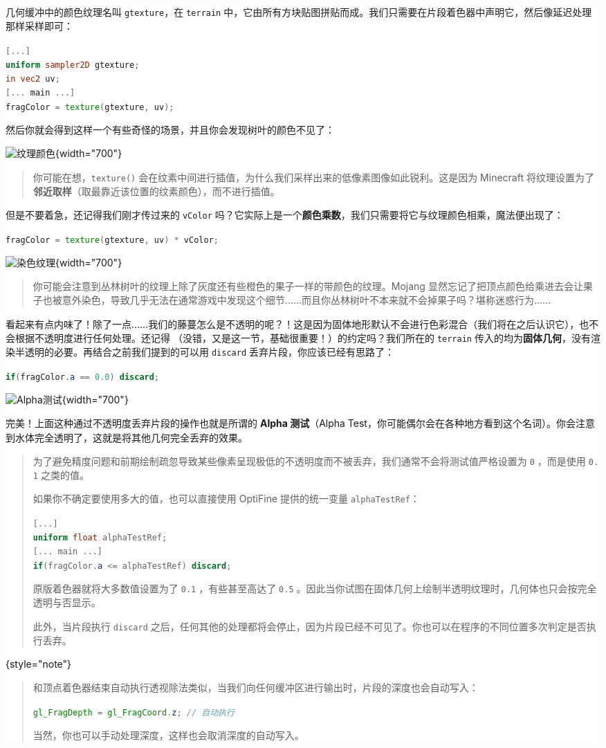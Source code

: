 几何缓冲中的颜色纹理名叫 `gtexture`，在 `terrain` 中，它由所有方块贴图拼贴而成。我们只需要在片段着色器中声明它，然后像延迟处理那样采样即可：
```glsl
[...]
uniform sampler2D gtexture;
in vec2 uv;
[... main ...]
fragColor = texture(gtexture, uv);
```
然后你就会得到这样一个有些奇怪的场景，并且你会发现树叶的颜色不见了：

![纹理颜色](gbuffers_texture.webp){width="700"}

> 你可能在想，`texture()` 会在纹素中间进行插值，为什么我们采样出来的低像素图像如此锐利。这是因为 Minecraft 将纹理设置为了**邻近取样**（取最靠近该位置的纹素颜色），而不进行插值。

但是不要着急，还记得我们刚才传过来的 `vColor` 吗？它实际上是一个**颜色乘数**，我们只需要将它与纹理颜色相乘，魔法便出现了：
```glsl
fragColor = texture(gtexture, uv) * vColor;
```

![染色纹理](gbuffers_coloredTexture.webp){width="700"}

> 你可能会注意到丛林树叶的纹理上除了灰度还有些橙色的果子一样的带颜色的纹理。Mojang 显然忘记了把顶点颜色给乘进去会让果子也被意外染色，导致几乎无法在通常游戏中发现这个细节……而且你丛林树叶不本来就不会掉果子吗？堪称迷惑行为……

看起来有点内味了！除了一点……我们的藤蔓怎么是不透明的呢？！这是因为固体地形默认不会进行色彩混合（我们将在之后认识它），也不会根据不透明度进行任何处理。还记得 [](0-2-filePipeline.md) （没错，又是这一节，基础很重要！）的约定吗？我们所在的 `terrain` 传入的均为**固体几何**，没有渲染半透明的必要。再结合之前我们提到的可以用 `discard` 丢弃片段，你应该已经有思路了：
```glsl
if(fragColor.a == 0.0) discard;
```

![Alpha测试](gbuffers_alphatest.webp){width="700"}

完美！上面这种通过不透明度丢弃片段的操作也就是所谓的 **Alpha 测试**（Alpha Test，你可能偶尔会在各种地方看到这个名词）。你会注意到水体完全透明了，这就是将其他几何完全丢弃的效果。

> 为了避免精度问题和前期绘制疏忽导致某些像素呈现极低的不透明度而不被丢弃，我们通常不会将测试值严格设置为 `0` ，而是使用 `0.1` 之类的值。
> 
> 如果你不确定要使用多大的值，也可以直接使用 OptiFine 提供的统一变量 `alphaTestRef`：
> ```glsl
> [...]
> uniform float alphaTestRef;
> [... main ...]
> if(fragColor.a <= alphaTestRef) discard;
> ```
> 原版着色器就将大多数值设置为了 `0.1` ，有些甚至高达了 `0.5` 。因此当你试图在固体几何上绘制半透明纹理时，几何体也只会按完全透明与否显示。
>
> 此外，当片段执行 `discard` 之后，任何其他的处理都将会停止，因为片段已经不可见了。你也可以在程序的不同位置多次判定是否执行丢弃。
> 
{style="note"}

> 和顶点着色器结束自动执行透视除法类似，当我们向任何缓冲区进行输出时，片段的深度也会自动写入：
> ```glsl
> gl_FragDepth = gl_FragCoord.z; // 自动执行
> ```
> 当然，你也可以手动处理深度，这样也会取消深度的自动写入。


[//]: # (TODO: 添加图片)